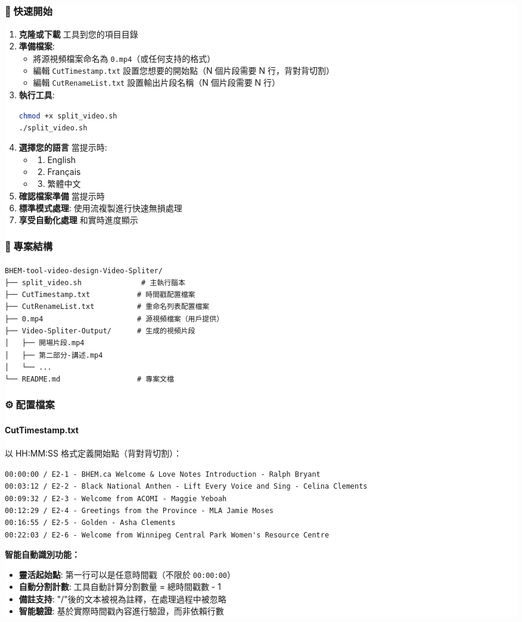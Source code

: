 ### 🚀 快速開始

1. **克隆或下載** 工具到您的項目目錄
2. **準備檔案**:
   - 將源視頻檔案命名為 `0.mp4`（或任何支持的格式）
   - 編輯 `CutTimestamp.txt` 設置您想要的開始點（N 個片段需要 N 行，背對背切割）
   - 編輯 `CutRenameList.txt` 設置輸出片段名稱（N 個片段需要 N 行）
3. **執行工具**:
   ```bash
   chmod +x split_video.sh
   ./split_video.sh
   ```
4. **選擇您的語言** 當提示時:
   - 1) English
   - 2) Français  
   - 3) 繁體中文
5. **確認檔案準備** 當提示時
6. **標準模式處理**: 使用流複製進行快速無損處理
7. **享受自動化處理** 和實時進度顯示

### 📁 專案結構

```
BHEM-tool-video-design-Video-Spliter/
├── split_video.sh              # 主執行腦本
├── CutTimestamp.txt           # 時間戳配置檔案
├── CutRenameList.txt          # 重命名列表配置檔案
├── 0.mp4                      # 源視頻檔案（用戶提供）
├── Video-Spliter-Output/      # 生成的視頻片段
│   ├── 開場片段.mp4
│   ├── 第二部分-講述.mp4
│   └── ...
└── README.md                  # 專案文檔
```

### ⚙️ 配置檔案

#### CutTimestamp.txt
以 HH:MM:SS 格式定義開始點（背對背切割）：
```
00:00:00 / E2-1 - BHEM.ca Welcome & Love Notes Introduction - Ralph Bryant
00:03:12 / E2-2 - Black National Anthen - Lift Every Voice and Sing - Celina Clements
00:09:32 / E2-3 - Welcome from ACOMI - Maggie Yeboah
00:12:29 / E2-4 - Greetings from the Province - MLA Jamie Moses
00:16:55 / E2-5 - Golden - Asha Clements
00:22:03 / E2-6 - Welcome from Winnipeg Central Park Women's Resource Centre
```

**智能自動識別功能：**
- **靈活起始點**: 第一行可以是任意時間戳（不限於 `00:00:00`）
- **自動分割計數**: 工具自動計算分割數量 = 總時間戳數 - 1
- **備註支持**: "/"後的文本被視為註釋，在處理過程中被忽略
- **智能驗證**: 基於實際時間戳內容進行驗證，而非依賴行數
